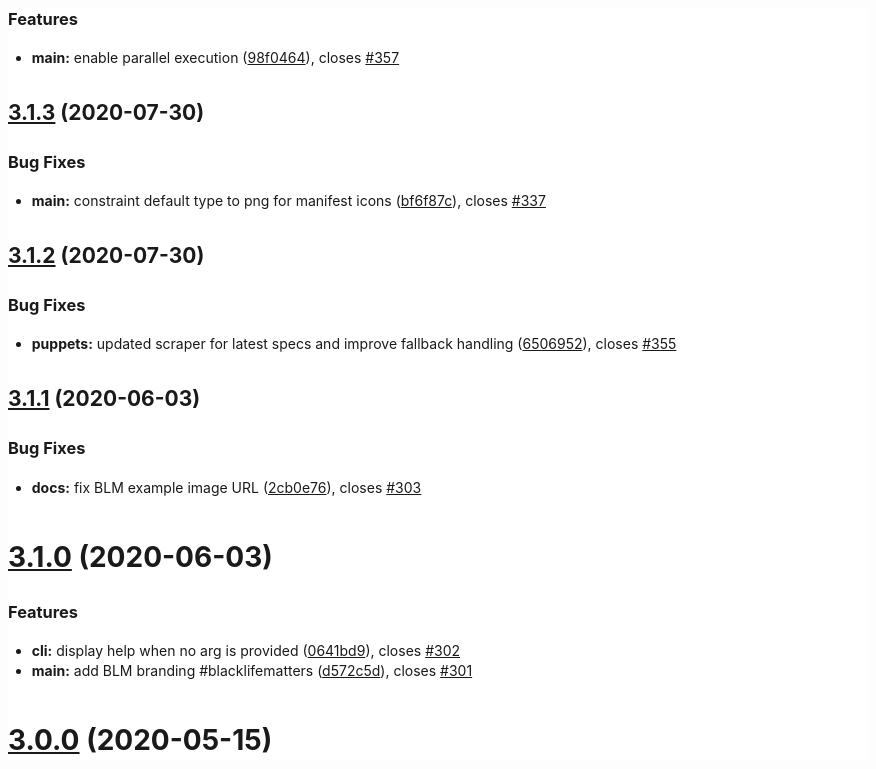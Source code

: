 
### Features

* **main:** enable parallel execution ([98f0464](https://github.com/onderceylan/pwa-asset-generator/commit/98f046441a7930d0393610af7ec6b8156e076542)), closes [#357](https://github.com/onderceylan/pwa-asset-generator/issues/357)

## [3.1.3](https://github.com/onderceylan/pwa-asset-generator/compare/v3.1.2...v3.1.3) (2020-07-30)


### Bug Fixes

* **main:** constraint default type to png for manifest icons ([bf6f87c](https://github.com/onderceylan/pwa-asset-generator/commit/bf6f87cf7125796fcba090a98b503111b835cbda)), closes [#337](https://github.com/onderceylan/pwa-asset-generator/issues/337)

## [3.1.2](https://github.com/onderceylan/pwa-asset-generator/compare/v3.1.1...v3.1.2) (2020-07-30)


### Bug Fixes

* **puppets:** updated scraper for latest specs and improve fallback handling ([6506952](https://github.com/onderceylan/pwa-asset-generator/commit/6506952133df437ab191400533fd57585c81d7ff)), closes [#355](https://github.com/onderceylan/pwa-asset-generator/issues/355)

## [3.1.1](https://github.com/onderceylan/pwa-asset-generator/compare/v3.1.0...v3.1.1) (2020-06-03)


### Bug Fixes

* **docs:** fix BLM example image URL ([2cb0e76](https://github.com/onderceylan/pwa-asset-generator/commit/2cb0e76173f8516e7a8bcf005bbf8e02c322f8a9)), closes [#303](https://github.com/onderceylan/pwa-asset-generator/issues/303)

# [3.1.0](https://github.com/onderceylan/pwa-asset-generator/compare/v3.0.0...v3.1.0) (2020-06-03)


### Features

* **cli:** display help when no arg is provided ([0641bd9](https://github.com/onderceylan/pwa-asset-generator/commit/0641bd9fb3da650ac06abff3f90e8007567804a6)), closes [#302](https://github.com/onderceylan/pwa-asset-generator/issues/302)
* **main:** add BLM branding #blacklifematters ([d572c5d](https://github.com/onderceylan/pwa-asset-generator/commit/d572c5da436fb4dec59eb1bfd0609e5b05b6d4b9)), closes [#301](https://github.com/onderceylan/pwa-asset-generator/issues/301)

# [3.0.0](https://github.com/onderceylan/pwa-asset-generator/compare/v2.3.0...v3.0.0) (2020-05-15)
